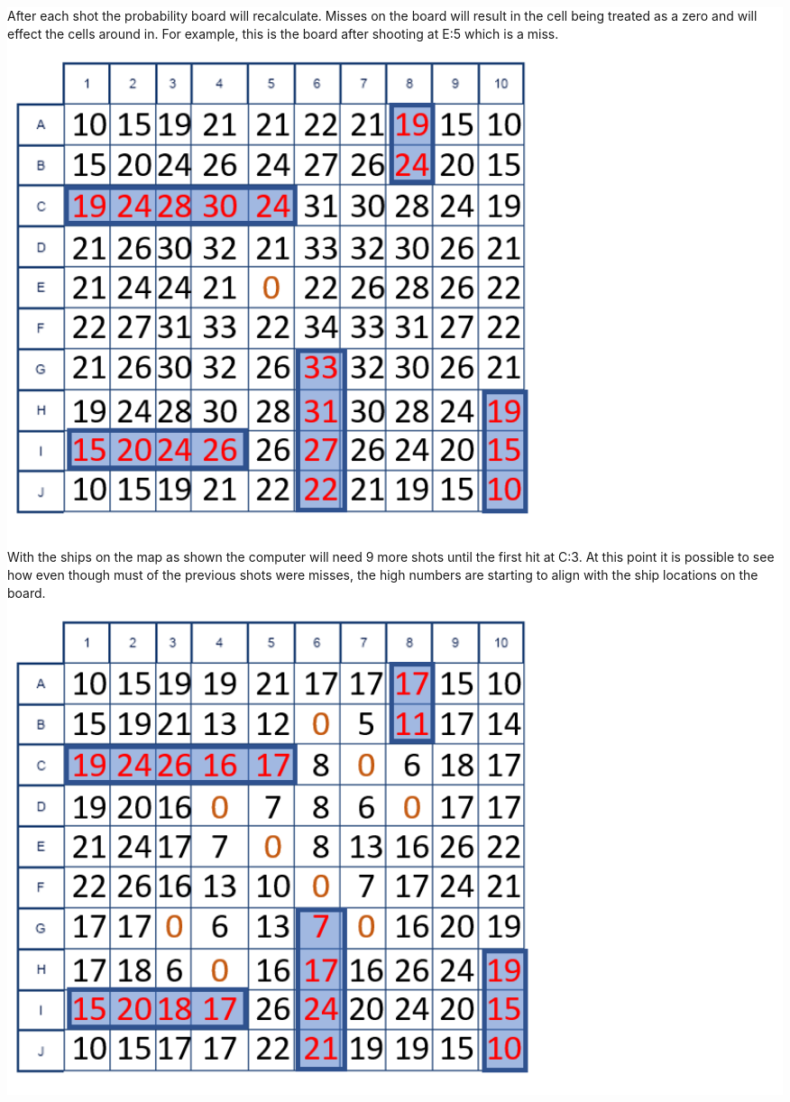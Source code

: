 
After each shot the probability board will recalculate. Misses on the board will result in the cell being treated as a zero and will effect the cells around in. For example, this is the board after shooting at E:5 which is a miss.

<img src="/images/port/battleship/poss_example_3.png" alt="Board With Ships" width="600" height="526">

With the ships on the map as shown the computer will need 9 more shots until the first hit at C:3. At this point it is possible to see how even though must of the previous shots were misses, the high numbers are starting to align with the ship locations on the board.

<img src="/images/port/battleship/poss_example_4.png" alt="Board With Ships" width="600" height="526">

